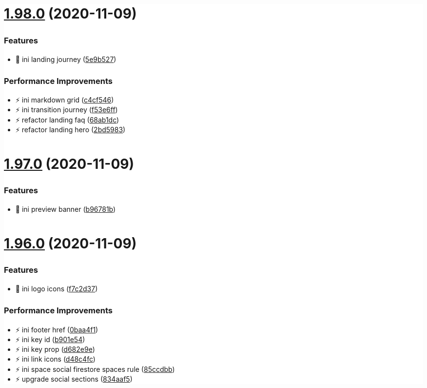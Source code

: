 # [1.98.0](https://github.com/sentrei/sentrei/compare/v1.97.0...v1.98.0) (2020-11-09)

### Features

- 🎸 ini landing journey ([5e9b527](https://github.com/sentrei/sentrei/commit/5e9b5276ce690aae045110d763f4d4ccfe80aa86))

### Performance Improvements

- ⚡️ ini markdown grid ([c4cf546](https://github.com/sentrei/sentrei/commit/c4cf5460fbf66e75835e1a2b013343c8b3df7a0b))
- ⚡️ ini transition journey ([f53e6ff](https://github.com/sentrei/sentrei/commit/f53e6ffd4cbf8785cc81bfdcb6aa16b32bbe7af1))
- ⚡️ refactor landing faq ([68ab1dc](https://github.com/sentrei/sentrei/commit/68ab1dc7b387e0c9195d20f3bf03d4ca8da20d3e))
- ⚡️ refactor landing hero ([2bd5983](https://github.com/sentrei/sentrei/commit/2bd5983a7d1b2bfd9778a8ec88b315708cfb2c82))

# [1.97.0](https://github.com/sentrei/sentrei/compare/v1.96.0...v1.97.0) (2020-11-09)

### Features

- 🎸 ini preview banner ([b96781b](https://github.com/sentrei/sentrei/commit/b96781b0a620f116f02c97cef61b5f2bb4c69e0f))

# [1.96.0](https://github.com/sentrei/sentrei/compare/v1.95.0...v1.96.0) (2020-11-09)

### Features

- 🎸 ini logo icons ([f7c2d37](https://github.com/sentrei/sentrei/commit/f7c2d373531598d328464fe6affcb1e447d4aa38))

### Performance Improvements

- ⚡️ ini footer href ([0baa4f1](https://github.com/sentrei/sentrei/commit/0baa4f14fe53f078516a5ec5474fc1fd6935113c))
- ⚡️ ini key id ([b901e54](https://github.com/sentrei/sentrei/commit/b901e543ae558e5286217f2b6f423c52915fb009))
- ⚡️ ini key prop ([d682e9e](https://github.com/sentrei/sentrei/commit/d682e9e3529439675a378b9668e8df1d83566a07))
- ⚡️ ini link icons ([d48c4fc](https://github.com/sentrei/sentrei/commit/d48c4fc455c9880c373ce1517843a2786feea24a))
- ⚡️ ini space social firestore spaces rule ([85ccdbb](https://github.com/sentrei/sentrei/commit/85ccdbbd7b79a3ce8eca2fc10a43e548d185747e))
- ⚡️ upgrade social sections ([834aaf5](https://github.com/sentrei/sentrei/commit/834aaf5cd607e7aff8889ba28a5099c0b14e98a8))
